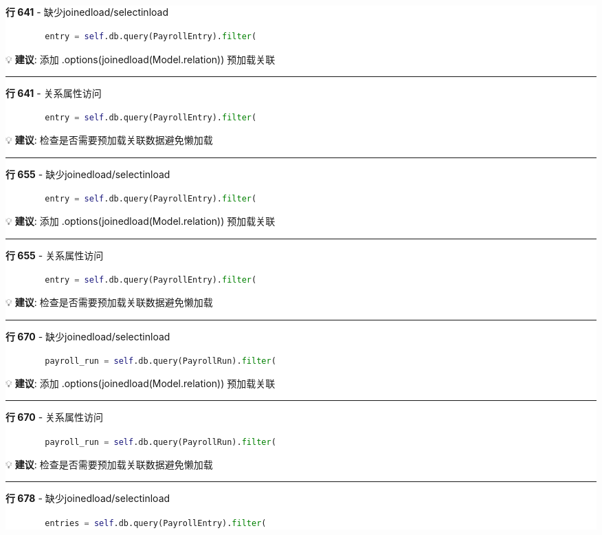 **行 641** - 缺少joinedload/selectinload

```python
        entry = self.db.query(PayrollEntry).filter(
```

💡 **建议**: 添加 .options(joinedload(Model.relation)) 预加载关联

---

**行 641** - 关系属性访问

```python
        entry = self.db.query(PayrollEntry).filter(
```

💡 **建议**: 检查是否需要预加载关联数据避免懒加载

---

**行 655** - 缺少joinedload/selectinload

```python
        entry = self.db.query(PayrollEntry).filter(
```

💡 **建议**: 添加 .options(joinedload(Model.relation)) 预加载关联

---

**行 655** - 关系属性访问

```python
        entry = self.db.query(PayrollEntry).filter(
```

💡 **建议**: 检查是否需要预加载关联数据避免懒加载

---

**行 670** - 缺少joinedload/selectinload

```python
        payroll_run = self.db.query(PayrollRun).filter(
```

💡 **建议**: 添加 .options(joinedload(Model.relation)) 预加载关联

---

**行 670** - 关系属性访问

```python
        payroll_run = self.db.query(PayrollRun).filter(
```

💡 **建议**: 检查是否需要预加载关联数据避免懒加载

---

**行 678** - 缺少joinedload/selectinload

```python
        entries = self.db.query(PayrollEntry).filter(
```
